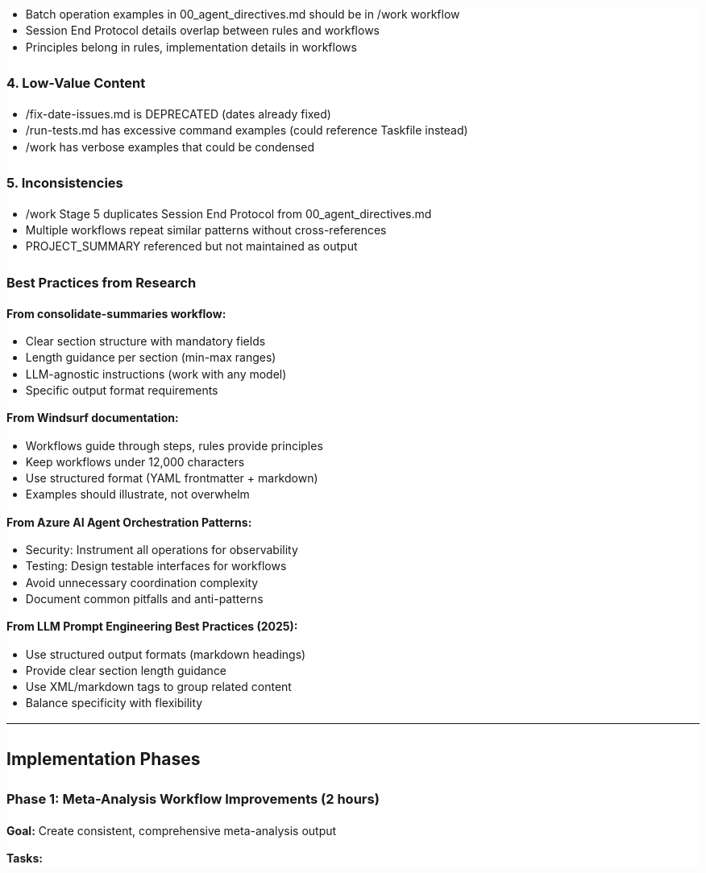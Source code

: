 - Batch operation examples in 00_agent_directives.md should be in /work workflow
- Session End Protocol details overlap between rules and workflows
- Principles belong in rules, implementation details in workflows

### 4. Low-Value Content

- /fix-date-issues.md is DEPRECATED (dates already fixed)
- /run-tests.md has excessive command examples (could reference Taskfile instead)
- /work has verbose examples that could be condensed

### 5. Inconsistencies

- /work Stage 5 duplicates Session End Protocol from 00_agent_directives.md
- Multiple workflows repeat similar patterns without cross-references
- PROJECT_SUMMARY referenced but not maintained as output

### Best Practices from Research

**From consolidate-summaries workflow:**

- Clear section structure with mandatory fields
- Length guidance per section (min-max ranges)
- LLM-agnostic instructions (work with any model)
- Specific output format requirements

**From Windsurf documentation:**

- Workflows guide through steps, rules provide principles
- Keep workflows under 12,000 characters
- Use structured format (YAML frontmatter + markdown)
- Examples should illustrate, not overwhelm

**From Azure AI Agent Orchestration Patterns:**

- Security: Instrument all operations for observability
- Testing: Design testable interfaces for workflows
- Avoid unnecessary coordination complexity
- Document common pitfalls and anti-patterns

**From LLM Prompt Engineering Best Practices (2025):**

- Use structured output formats (markdown headings)
- Provide clear section length guidance
- Use XML/markdown tags to group related content
- Balance specificity with flexibility

---

## Implementation Phases

### Phase 1: Meta-Analysis Workflow Improvements (2 hours)

**Goal:** Create consistent, comprehensive meta-analysis output

**Tasks:**
